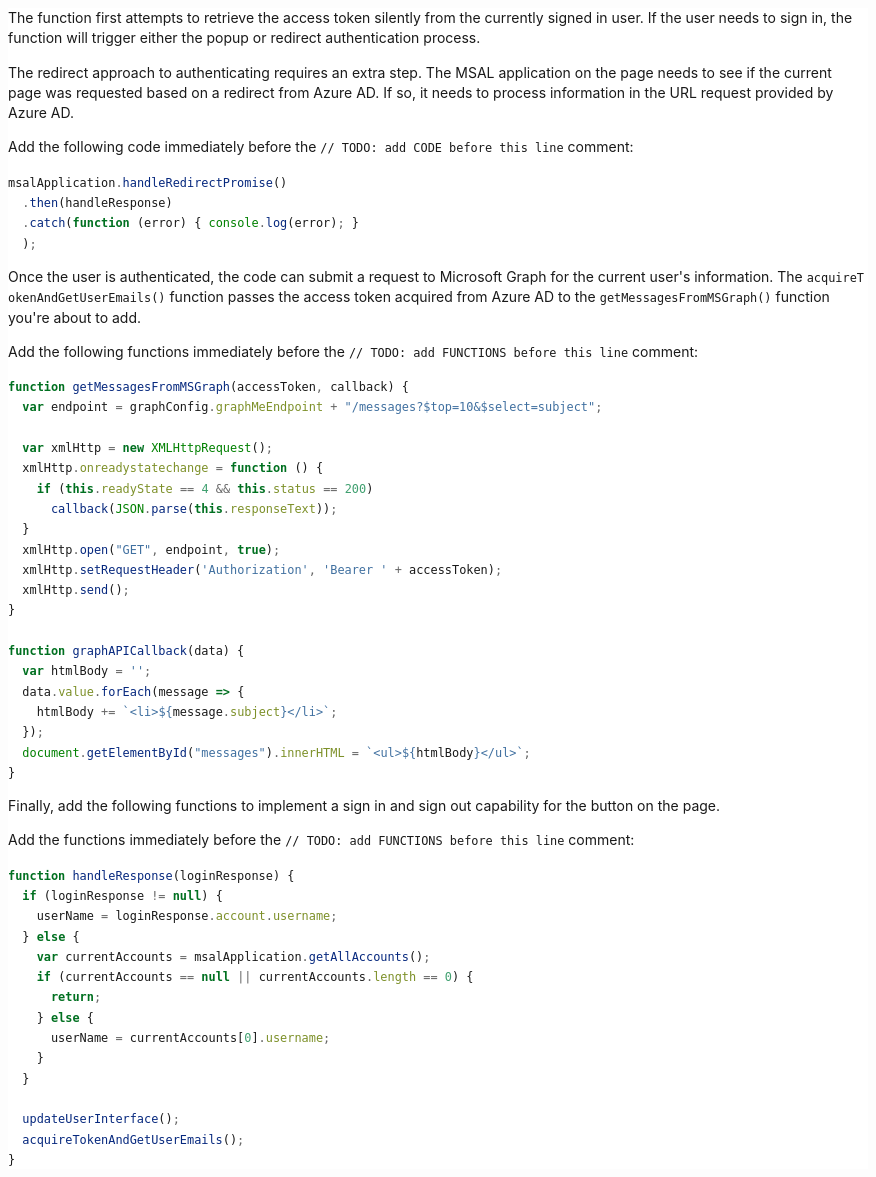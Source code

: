 The function first attempts to retrieve the access token silently from the currently signed in user. If the user needs to sign in, the function will trigger either the popup or redirect authentication process.

The redirect approach to authenticating requires an extra step. The MSAL application on the page needs to see if the current page was requested based on a redirect from Azure AD. If so, it needs to process information in the URL request provided by Azure AD.

Add the following code immediately before the `// TODO: add CODE before this line` comment:

```javascript
msalApplication.handleRedirectPromise()
  .then(handleResponse)
  .catch(function (error) { console.log(error); }
  );
```

Once the user is authenticated, the code can submit a request to Microsoft Graph for the current user's information. The `acquireTokenAndGetUserEmails()` function passes the access token acquired from Azure AD to the `getMessagesFromMSGraph()` function you're about to add.

Add the following functions immediately before the `// TODO: add FUNCTIONS before this line` comment:

```javascript
function getMessagesFromMSGraph(accessToken, callback) {
  var endpoint = graphConfig.graphMeEndpoint + "/messages?$top=10&$select=subject";

  var xmlHttp = new XMLHttpRequest();
  xmlHttp.onreadystatechange = function () {
    if (this.readyState == 4 && this.status == 200)
      callback(JSON.parse(this.responseText));
  }
  xmlHttp.open("GET", endpoint, true);
  xmlHttp.setRequestHeader('Authorization', 'Bearer ' + accessToken);
  xmlHttp.send();
}

function graphAPICallback(data) {
  var htmlBody = '';
  data.value.forEach(message => {
    htmlBody += `<li>${message.subject}</li>`;
  });
  document.getElementById("messages").innerHTML = `<ul>${htmlBody}</ul>`;
}
```

Finally, add the following functions to implement a sign in and sign out capability for the button on the page.

Add the functions immediately before the `// TODO: add FUNCTIONS before this line` comment:

```javascript
function handleResponse(loginResponse) {
  if (loginResponse != null) {
    userName = loginResponse.account.username;
  } else {
    var currentAccounts = msalApplication.getAllAccounts();
    if (currentAccounts == null || currentAccounts.length == 0) {
      return;
    } else {
      userName = currentAccounts[0].username;
    }
  }

  updateUserInterface();
  acquireTokenAndGetUserEmails();
}

```